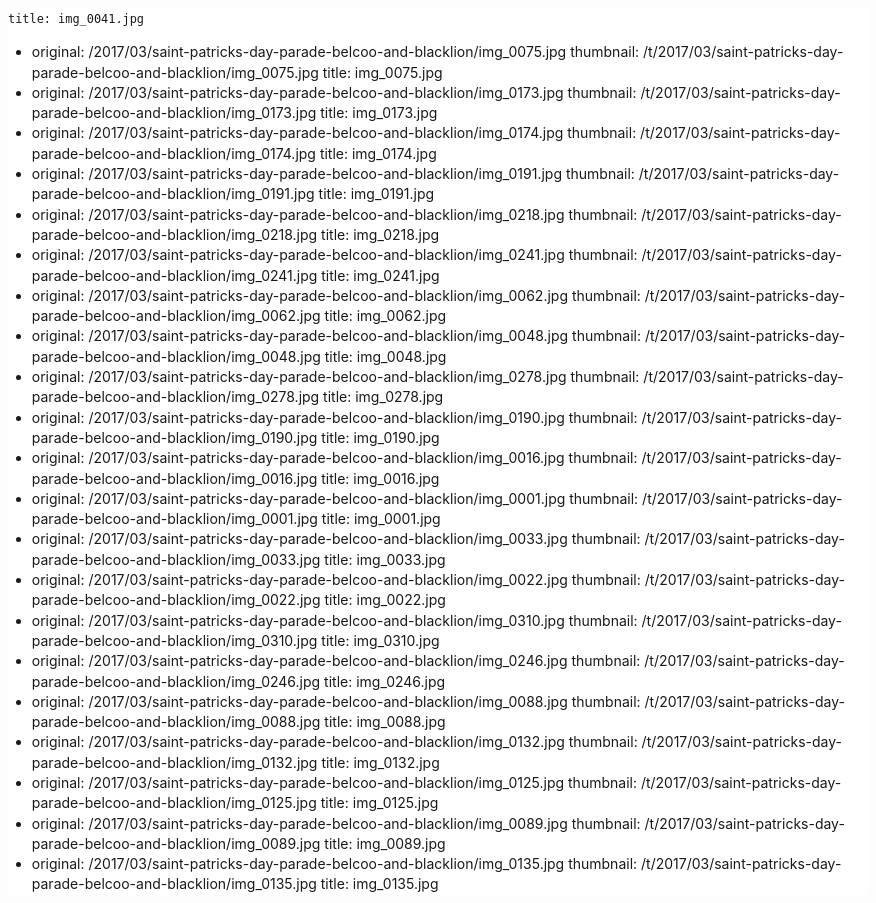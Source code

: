     title: img_0041.jpg
  - original: /2017/03/saint-patricks-day-parade-belcoo-and-blacklion/img_0075.jpg
    thumbnail: /t/2017/03/saint-patricks-day-parade-belcoo-and-blacklion/img_0075.jpg
    title: img_0075.jpg
  - original: /2017/03/saint-patricks-day-parade-belcoo-and-blacklion/img_0173.jpg
    thumbnail: /t/2017/03/saint-patricks-day-parade-belcoo-and-blacklion/img_0173.jpg
    title: img_0173.jpg
  - original: /2017/03/saint-patricks-day-parade-belcoo-and-blacklion/img_0174.jpg
    thumbnail: /t/2017/03/saint-patricks-day-parade-belcoo-and-blacklion/img_0174.jpg
    title: img_0174.jpg
  - original: /2017/03/saint-patricks-day-parade-belcoo-and-blacklion/img_0191.jpg
    thumbnail: /t/2017/03/saint-patricks-day-parade-belcoo-and-blacklion/img_0191.jpg
    title: img_0191.jpg
  - original: /2017/03/saint-patricks-day-parade-belcoo-and-blacklion/img_0218.jpg
    thumbnail: /t/2017/03/saint-patricks-day-parade-belcoo-and-blacklion/img_0218.jpg
    title: img_0218.jpg
  - original: /2017/03/saint-patricks-day-parade-belcoo-and-blacklion/img_0241.jpg
    thumbnail: /t/2017/03/saint-patricks-day-parade-belcoo-and-blacklion/img_0241.jpg
    title: img_0241.jpg
  - original: /2017/03/saint-patricks-day-parade-belcoo-and-blacklion/img_0062.jpg
    thumbnail: /t/2017/03/saint-patricks-day-parade-belcoo-and-blacklion/img_0062.jpg
    title: img_0062.jpg
  - original: /2017/03/saint-patricks-day-parade-belcoo-and-blacklion/img_0048.jpg
    thumbnail: /t/2017/03/saint-patricks-day-parade-belcoo-and-blacklion/img_0048.jpg
    title: img_0048.jpg
  - original: /2017/03/saint-patricks-day-parade-belcoo-and-blacklion/img_0278.jpg
    thumbnail: /t/2017/03/saint-patricks-day-parade-belcoo-and-blacklion/img_0278.jpg
    title: img_0278.jpg
  - original: /2017/03/saint-patricks-day-parade-belcoo-and-blacklion/img_0190.jpg
    thumbnail: /t/2017/03/saint-patricks-day-parade-belcoo-and-blacklion/img_0190.jpg
    title: img_0190.jpg
  - original: /2017/03/saint-patricks-day-parade-belcoo-and-blacklion/img_0016.jpg
    thumbnail: /t/2017/03/saint-patricks-day-parade-belcoo-and-blacklion/img_0016.jpg
    title: img_0016.jpg
  - original: /2017/03/saint-patricks-day-parade-belcoo-and-blacklion/img_0001.jpg
    thumbnail: /t/2017/03/saint-patricks-day-parade-belcoo-and-blacklion/img_0001.jpg
    title: img_0001.jpg
  - original: /2017/03/saint-patricks-day-parade-belcoo-and-blacklion/img_0033.jpg
    thumbnail: /t/2017/03/saint-patricks-day-parade-belcoo-and-blacklion/img_0033.jpg
    title: img_0033.jpg
  - original: /2017/03/saint-patricks-day-parade-belcoo-and-blacklion/img_0022.jpg
    thumbnail: /t/2017/03/saint-patricks-day-parade-belcoo-and-blacklion/img_0022.jpg
    title: img_0022.jpg
  - original: /2017/03/saint-patricks-day-parade-belcoo-and-blacklion/img_0310.jpg
    thumbnail: /t/2017/03/saint-patricks-day-parade-belcoo-and-blacklion/img_0310.jpg
    title: img_0310.jpg
  - original: /2017/03/saint-patricks-day-parade-belcoo-and-blacklion/img_0246.jpg
    thumbnail: /t/2017/03/saint-patricks-day-parade-belcoo-and-blacklion/img_0246.jpg
    title: img_0246.jpg
  - original: /2017/03/saint-patricks-day-parade-belcoo-and-blacklion/img_0088.jpg
    thumbnail: /t/2017/03/saint-patricks-day-parade-belcoo-and-blacklion/img_0088.jpg
    title: img_0088.jpg
  - original: /2017/03/saint-patricks-day-parade-belcoo-and-blacklion/img_0132.jpg
    thumbnail: /t/2017/03/saint-patricks-day-parade-belcoo-and-blacklion/img_0132.jpg
    title: img_0132.jpg
  - original: /2017/03/saint-patricks-day-parade-belcoo-and-blacklion/img_0125.jpg
    thumbnail: /t/2017/03/saint-patricks-day-parade-belcoo-and-blacklion/img_0125.jpg
    title: img_0125.jpg
  - original: /2017/03/saint-patricks-day-parade-belcoo-and-blacklion/img_0089.jpg
    thumbnail: /t/2017/03/saint-patricks-day-parade-belcoo-and-blacklion/img_0089.jpg
    title: img_0089.jpg
  - original: /2017/03/saint-patricks-day-parade-belcoo-and-blacklion/img_0135.jpg
    thumbnail: /t/2017/03/saint-patricks-day-parade-belcoo-and-blacklion/img_0135.jpg
    title: img_0135.jpg